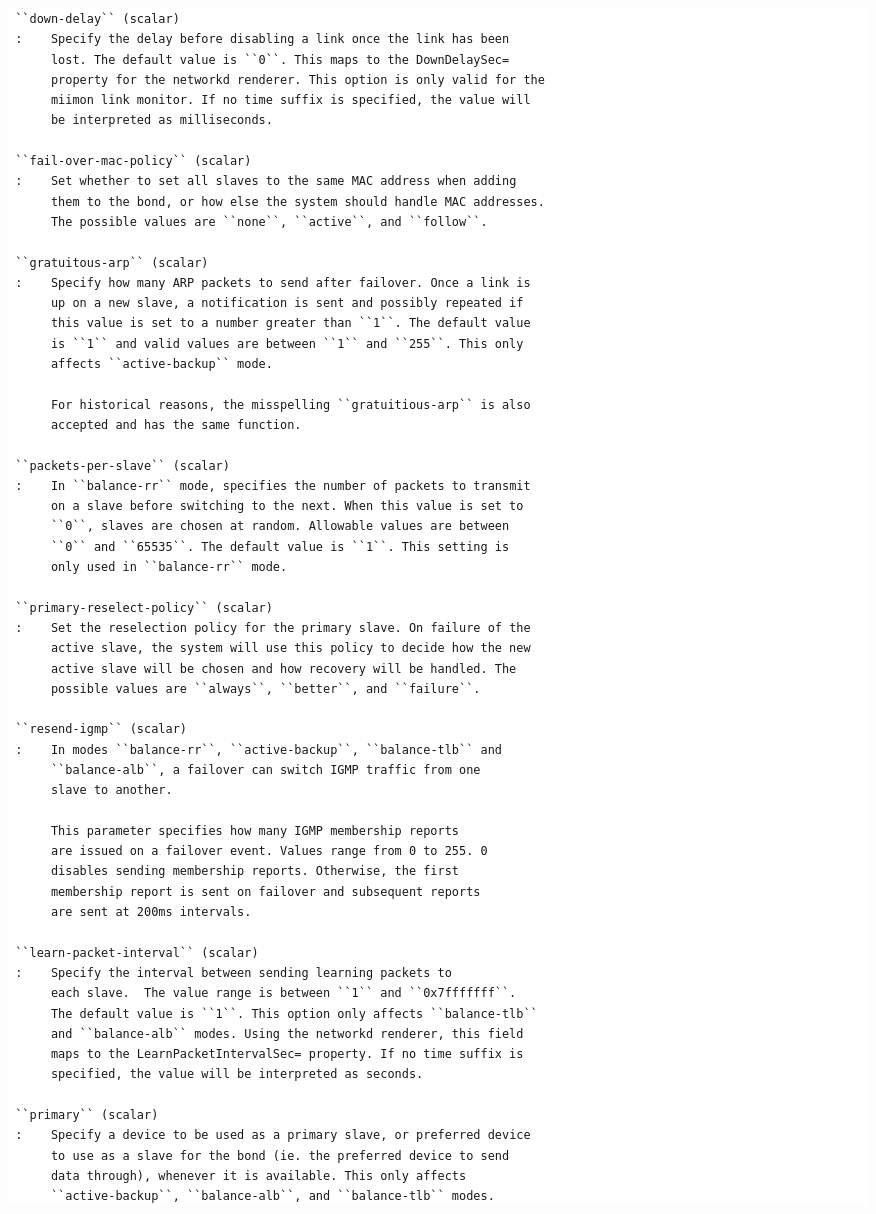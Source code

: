      ``down-delay`` (scalar)
     :    Specify the delay before disabling a link once the link has been
          lost. The default value is ``0``. This maps to the DownDelaySec=
          property for the networkd renderer. This option is only valid for the
          miimon link monitor. If no time suffix is specified, the value will
          be interpreted as milliseconds.

     ``fail-over-mac-policy`` (scalar)
     :    Set whether to set all slaves to the same MAC address when adding
          them to the bond, or how else the system should handle MAC addresses.
          The possible values are ``none``, ``active``, and ``follow``.

     ``gratuitous-arp`` (scalar)
     :    Specify how many ARP packets to send after failover. Once a link is
          up on a new slave, a notification is sent and possibly repeated if
          this value is set to a number greater than ``1``. The default value
          is ``1`` and valid values are between ``1`` and ``255``. This only
          affects ``active-backup`` mode.

          For historical reasons, the misspelling ``gratuitious-arp`` is also
          accepted and has the same function.

     ``packets-per-slave`` (scalar)
     :    In ``balance-rr`` mode, specifies the number of packets to transmit
          on a slave before switching to the next. When this value is set to
          ``0``, slaves are chosen at random. Allowable values are between
          ``0`` and ``65535``. The default value is ``1``. This setting is
          only used in ``balance-rr`` mode.

     ``primary-reselect-policy`` (scalar)
     :    Set the reselection policy for the primary slave. On failure of the
          active slave, the system will use this policy to decide how the new
          active slave will be chosen and how recovery will be handled. The
          possible values are ``always``, ``better``, and ``failure``.

     ``resend-igmp`` (scalar)
     :    In modes ``balance-rr``, ``active-backup``, ``balance-tlb`` and
          ``balance-alb``, a failover can switch IGMP traffic from one
          slave to another.

          This parameter specifies how many IGMP membership reports
          are issued on a failover event. Values range from 0 to 255. 0
          disables sending membership reports. Otherwise, the first
          membership report is sent on failover and subsequent reports
          are sent at 200ms intervals.

     ``learn-packet-interval`` (scalar)
     :    Specify the interval between sending learning packets to
          each slave.  The value range is between ``1`` and ``0x7fffffff``.
          The default value is ``1``. This option only affects ``balance-tlb``
          and ``balance-alb`` modes. Using the networkd renderer, this field
          maps to the LearnPacketIntervalSec= property. If no time suffix is
          specified, the value will be interpreted as seconds.

     ``primary`` (scalar)
     :    Specify a device to be used as a primary slave, or preferred device
          to use as a slave for the bond (ie. the preferred device to send
          data through), whenever it is available. This only affects
          ``active-backup``, ``balance-alb``, and ``balance-tlb`` modes.
